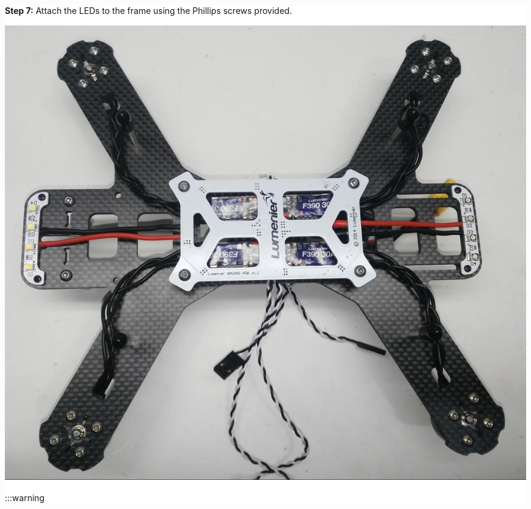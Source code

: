 
**Step 7:** Attach the LEDs to the frame using the Phillips screws provided.

![Attach LEDS to frame](../../assets/airframes/multicopter/lumenier_qav250_pixhawk_mini/qav250_attach_LEDs_to_frame.jpg)

:::warning